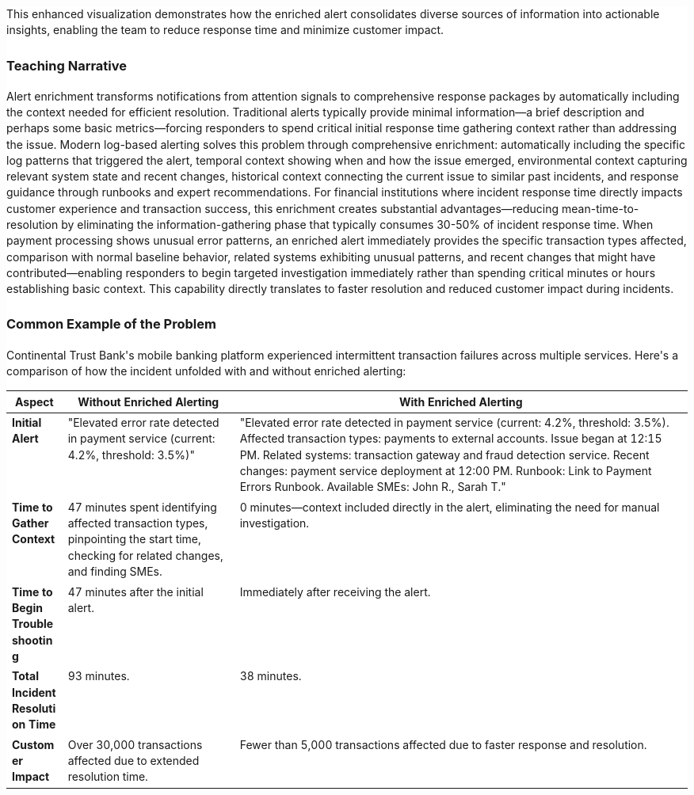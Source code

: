 This enhanced visualization demonstrates how the enriched alert consolidates diverse sources of information into actionable insights, enabling the team to reduce response time and minimize customer impact.
### Teaching Narrative
Alert enrichment transforms notifications from attention signals to comprehensive response packages by automatically including the context needed for efficient resolution. Traditional alerts typically provide minimal information—a brief description and perhaps some basic metrics—forcing responders to spend critical initial response time gathering context rather than addressing the issue. Modern log-based alerting solves this problem through comprehensive enrichment: automatically including the specific log patterns that triggered the alert, temporal context showing when and how the issue emerged, environmental context capturing relevant system state and recent changes, historical context connecting the current issue to similar past incidents, and response guidance through runbooks and expert recommendations. For financial institutions where incident response time directly impacts customer experience and transaction success, this enrichment creates substantial advantages—reducing mean-time-to-resolution by eliminating the information-gathering phase that typically consumes 30-50% of incident response time. When payment processing shows unusual error patterns, an enriched alert immediately provides the specific transaction types affected, comparison with normal baseline behavior, related systems exhibiting unusual patterns, and recent changes that might have contributed—enabling responders to begin targeted investigation immediately rather than spending critical minutes or hours establishing basic context. This capability directly translates to faster resolution and reduced customer impact during incidents.
### Common Example of the Problem

Continental Trust Bank's mobile banking platform experienced intermittent transaction failures across multiple services. Here's a comparison of how the incident unfolded with and without enriched alerting:

| **Aspect**                         | **Without Enriched Alerting**                                                                                                        | **With Enriched Alerting**                                                                                                                                                                                                                                                                                                                                                   |
| ---------------------------------- | ------------------------------------------------------------------------------------------------------------------------------------ | ---------------------------------------------------------------------------------------------------------------------------------------------------------------------------------------------------------------------------------------------------------------------------------------------------------------------------------------------------------------------------- |
| **Initial Alert**                  | "Elevated error rate detected in payment service (current: 4.2%, threshold: 3.5%)"                                                   | "Elevated error rate detected in payment service (current: 4.2%, threshold: 3.5%). Affected transaction types: payments to external accounts. Issue began at 12:15 PM. Related systems: transaction gateway and fraud detection service. Recent changes: payment service deployment at 12:00 PM. Runbook: Link to Payment Errors Runbook. Available SMEs: John R., Sarah T." |
| **Time to Gather Context**         | 47 minutes spent identifying affected transaction types, pinpointing the start time, checking for related changes, and finding SMEs. | 0 minutes—context included directly in the alert, eliminating the need for manual investigation.                                                                                                                                                                                                                                                                             |
| **Time to Begin Troubleshooting**  | 47 minutes after the initial alert.                                                                                                  | Immediately after receiving the alert.                                                                                                                                                                                                                                                                                                                                       |
| **Total Incident Resolution Time** | 93 minutes.                                                                                                                          | 38 minutes.                                                                                                                                                                                                                                                                                                                                                                  |
| **Customer Impact**                | Over 30,000 transactions affected due to extended resolution time.                                                                   | Fewer than 5,000 transactions affected due to faster response and resolution.                                                                                                                                                                                                                                                                                                |
